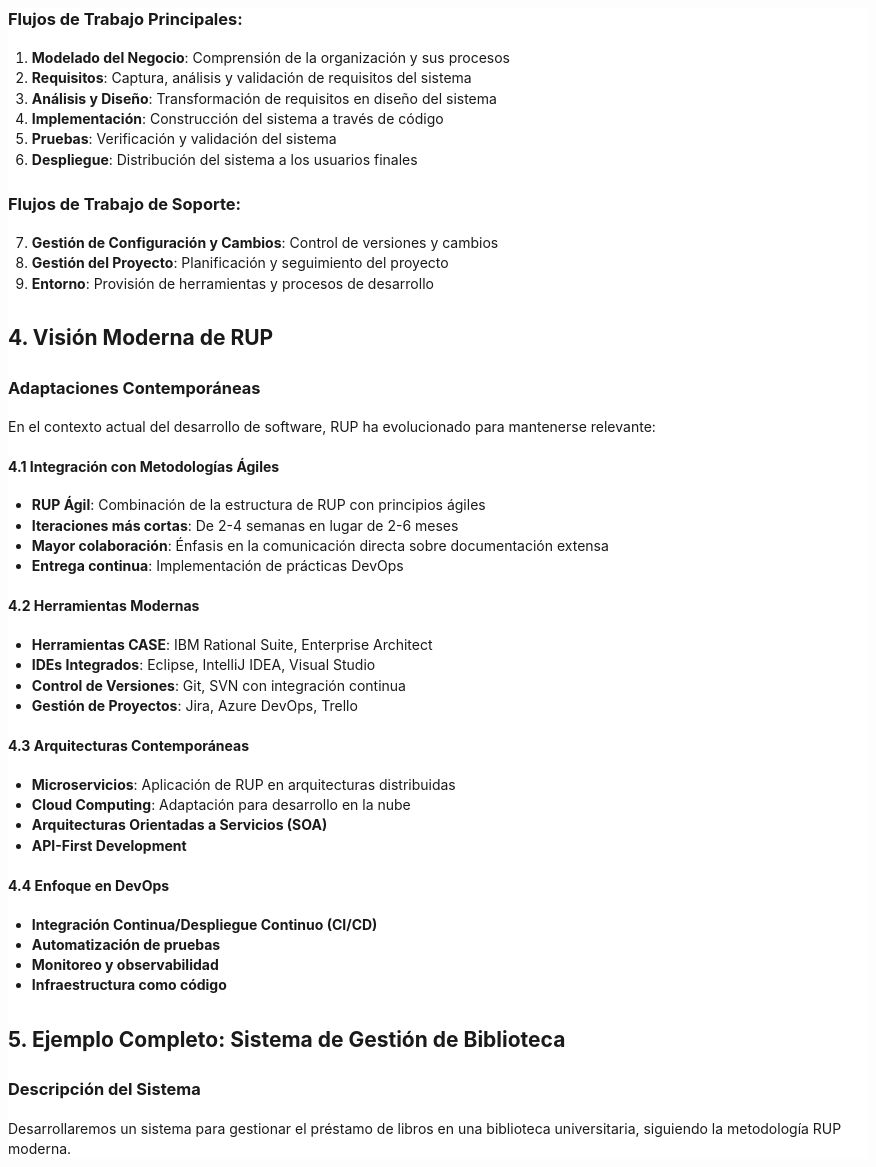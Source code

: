 ### Flujos de Trabajo Principales:

1. **Modelado del Negocio**: Comprensión de la organización y sus procesos
2. **Requisitos**: Captura, análisis y validación de requisitos del sistema
3. **Análisis y Diseño**: Transformación de requisitos en diseño del sistema
4. **Implementación**: Construcción del sistema a través de código
5. **Pruebas**: Verificación y validación del sistema
6. **Despliegue**: Distribución del sistema a los usuarios finales

### Flujos de Trabajo de Soporte:

7. **Gestión de Configuración y Cambios**: Control de versiones y cambios
8. **Gestión del Proyecto**: Planificación y seguimiento del proyecto
9. **Entorno**: Provisión de herramientas y procesos de desarrollo

## 4. Visión Moderna de RUP

### Adaptaciones Contemporáneas

En el contexto actual del desarrollo de software, RUP ha evolucionado para mantenerse relevante:

#### 4.1 Integración con Metodologías Ágiles
- **RUP Ágil**: Combinación de la estructura de RUP con principios ágiles
- **Iteraciones más cortas**: De 2-4 semanas en lugar de 2-6 meses
- **Mayor colaboración**: Énfasis en la comunicación directa sobre documentación extensa
- **Entrega continua**: Implementación de prácticas DevOps

#### 4.2 Herramientas Modernas
- **Herramientas CASE**: IBM Rational Suite, Enterprise Architect
- **IDEs Integrados**: Eclipse, IntelliJ IDEA, Visual Studio
- **Control de Versiones**: Git, SVN con integración continua
- **Gestión de Proyectos**: Jira, Azure DevOps, Trello

#### 4.3 Arquitecturas Contemporáneas
- **Microservicios**: Aplicación de RUP en arquitecturas distribuidas
- **Cloud Computing**: Adaptación para desarrollo en la nube
- **Arquitecturas Orientadas a Servicios (SOA)**
- **API-First Development**

#### 4.4 Enfoque en DevOps
- **Integración Continua/Despliegue Continuo (CI/CD)**
- **Automatización de pruebas**
- **Monitoreo y observabilidad**
- **Infraestructura como código**

## 5. Ejemplo Completo: Sistema de Gestión de Biblioteca

### Descripción del Sistema
Desarrollaremos un sistema para gestionar el préstamo de libros en una biblioteca universitaria, siguiendo la metodología RUP moderna.

